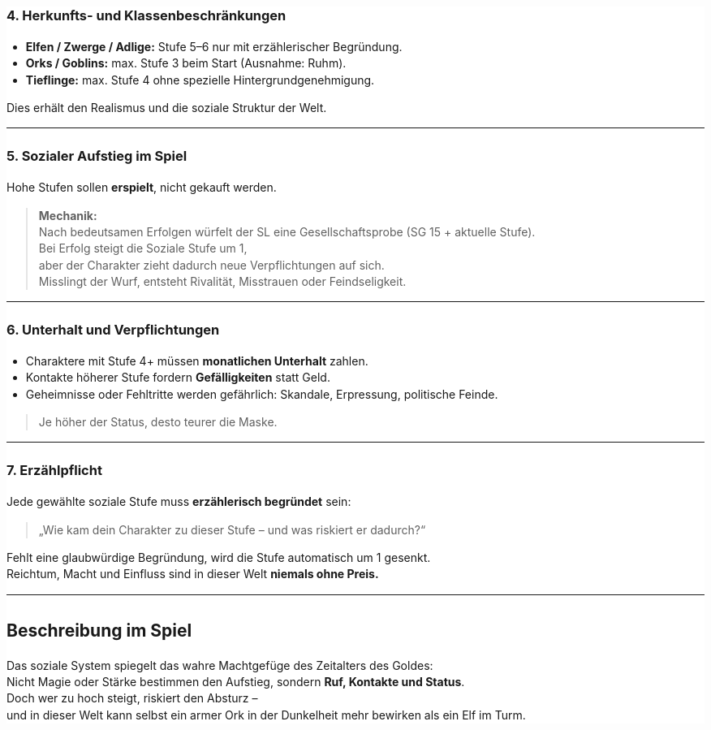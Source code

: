 ### **4. Herkunfts- und Klassenbeschränkungen**

- **Elfen / Zwerge / Adlige:** Stufe 5–6 nur mit erzählerischer Begründung.  
- **Orks / Goblins:** max. Stufe 3 beim Start (Ausnahme: Ruhm).  
- **Tieflinge:** max. Stufe 4 ohne spezielle Hintergrundgenehmigung.  

Dies erhält den Realismus und die soziale Struktur der Welt.

---

### **5. Sozialer Aufstieg im Spiel**

Hohe Stufen sollen **erspielt**, nicht gekauft werden.

> **Mechanik:**  
> Nach bedeutsamen Erfolgen würfelt der SL eine Gesellschaftsprobe (SG 15 + aktuelle Stufe).  
> Bei Erfolg steigt die Soziale Stufe um 1,  
> aber der Charakter zieht dadurch neue Verpflichtungen auf sich.  
> Misslingt der Wurf, entsteht Rivalität, Misstrauen oder Feindseligkeit.

---

### **6. Unterhalt und Verpflichtungen**

- Charaktere mit Stufe 4+ müssen **monatlichen Unterhalt** zahlen.  
- Kontakte höherer Stufe fordern **Gefälligkeiten** statt Geld.  
- Geheimnisse oder Fehltritte werden gefährlich: Skandale, Erpressung, politische Feinde.  

> Je höher der Status, desto teurer die Maske.

---

### **7. Erzählpflicht**

Jede gewählte soziale Stufe muss **erzählerisch begründet** sein:
> „Wie kam dein Charakter zu dieser Stufe – und was riskiert er dadurch?“

Fehlt eine glaubwürdige Begründung, wird die Stufe automatisch um 1 gesenkt.  
Reichtum, Macht und Einfluss sind in dieser Welt **niemals ohne Preis.**

---

## **Beschreibung im Spiel**

Das soziale System spiegelt das wahre Machtgefüge des Zeitalters des Goldes:  
Nicht Magie oder Stärke bestimmen den Aufstieg, sondern **Ruf, Kontakte und Status**.  
Doch wer zu hoch steigt, riskiert den Absturz –  
und in dieser Welt kann selbst ein armer Ork in der Dunkelheit mehr bewirken als ein Elf im Turm.

